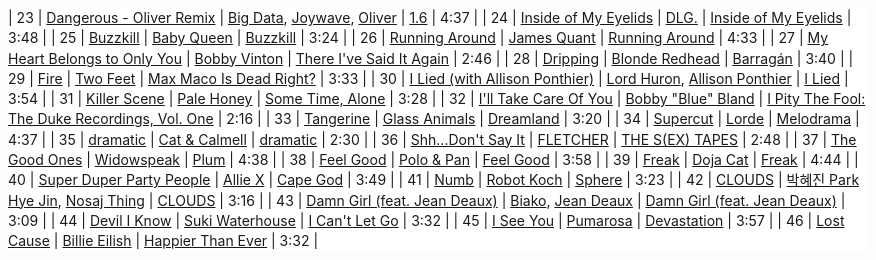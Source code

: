 | 23 | [Dangerous \- Oliver Remix](https://open.spotify.com/track/2BWtYgxamGttE2d0xRVAIC) | [Big Data](https://open.spotify.com/artist/4S1nvNHWiZLP4rzwmULmUa), [Joywave](https://open.spotify.com/artist/1UfzhwcOR4yfX7yHTPfC9m), [Oliver](https://open.spotify.com/artist/0NDElNqwGRCmsYIQFapp6K) | [1.6](https://open.spotify.com/album/6hO9Rx1gtqgPPWMQdkjaZV) | 4:37 |
| 24 | [Inside of My Eyelids](https://open.spotify.com/track/4Y2QuvgYFm30gcsToZmojA) | [DLG.](https://open.spotify.com/artist/6OjbjDH6ZfL9NWdioYibGP) | [Inside of My Eyelids](https://open.spotify.com/album/082w0kWPKkY25GsoqFSXqP) | 3:48 |
| 25 | [Buzzkill](https://open.spotify.com/track/3Z1FTfTLaxpRIFkrnYXzUC) | [Baby Queen](https://open.spotify.com/artist/4VqlewwKZJoIcA88PYHUDd) | [Buzzkill](https://open.spotify.com/album/0HkvLF5TkLma9xpHLq7PQq) | 3:24 |
| 26 | [Running Around](https://open.spotify.com/track/2XwLv4H0P9sX7POvrOQEdy) | [James Quant](https://open.spotify.com/artist/0n4Bo2cDRYLcbXsbcPZ6Zo) | [Running Around](https://open.spotify.com/album/1V3IBWNLILgcWi1qfnhOk0) | 4:33 |
| 27 | [My Heart Belongs to Only You](https://open.spotify.com/track/2ZLVZFxbt5y0jXj1Ljcm2d) | [Bobby Vinton](https://open.spotify.com/artist/6bOYtKnpLPQSfMpS2ilotK) | [There I've Said It Again](https://open.spotify.com/album/6H2obkE8t9qlR7hMjIdveT) | 2:46 |
| 28 | [Dripping](https://open.spotify.com/track/49gCJ57oOsLDqnP7r57A2g) | [Blonde Redhead](https://open.spotify.com/artist/5isqImG0rLfAgBJSPMEVXF) | [Barragán](https://open.spotify.com/album/4UhYqrNKcEiRHdVIxI7vso) | 3:40 |
| 29 | [Fire](https://open.spotify.com/track/09yItO0N246XPP2j55EpYO) | [Two Feet](https://open.spotify.com/artist/5sWHDYs0csV6RS48xBl0tH) | [Max Maco Is Dead Right?](https://open.spotify.com/album/6wPnQigsvCXa5LrMfEuU6K) | 3:33 |
| 30 | [I Lied \(with Allison Ponthier\)](https://open.spotify.com/track/5QL8Uqhv0MQRYKRy6UKQIy) | [Lord Huron](https://open.spotify.com/artist/6ltzsmQQbmdoHHbLZ4ZN25), [Allison Ponthier](https://open.spotify.com/artist/37zdNthUsPowEeNJDeCCYx) | [I Lied](https://open.spotify.com/album/4qvrodQTZ7AfgQzOjfSAyq) | 3:54 |
| 31 | [Killer Scene](https://open.spotify.com/track/4bdNEYkmvHCvwnFwZtjpgv) | [Pale Honey](https://open.spotify.com/artist/5vINmZdKrgF32tSV2adC7q) | [Some Time, Alone](https://open.spotify.com/album/1jNInVnhhAxgCFuygx6rW4) | 3:28 |
| 32 | [I'll Take Care Of You](https://open.spotify.com/track/4Nxid85fmQidPAY1ZD8Bo1) | [Bobby "Blue" Bland](https://open.spotify.com/artist/48nwxUvPJZkm8uPa7xMzmj) | [I Pity The Fool: The Duke Recordings, Vol\. One](https://open.spotify.com/album/58DNpB9P4aUKPtaTiZmjK6) | 2:16 |
| 33 | [Tangerine](https://open.spotify.com/track/40rOlDoGejXXF4B0BYsjx8) | [Glass Animals](https://open.spotify.com/artist/4yvcSjfu4PC0CYQyLy4wSq) | [Dreamland](https://open.spotify.com/album/5bfpRtBW7RNRdsm3tRyl3R) | 3:20 |
| 34 | [Supercut](https://open.spotify.com/track/6K8VQ84MqhsoakN5MjrnVR) | [Lorde](https://open.spotify.com/artist/163tK9Wjr9P9DmM0AVK7lm) | [Melodrama](https://open.spotify.com/album/2B87zXm9bOWvAJdkJBTpzF) | 4:37 |
| 35 | [dramatic](https://open.spotify.com/track/5uBlr2RNpuu3n7ROgiQa7w) | [Cat & Calmell](https://open.spotify.com/artist/0SaaipFXHYbYDLDB6atAoR) | [dramatic](https://open.spotify.com/album/2uIYbXxbgDyGpndqhhHQS9) | 2:30 |
| 36 | [Shh...Don't Say It](https://open.spotify.com/track/170yBuCB3FvhMG2DMSQ4IG) | [FLETCHER](https://open.spotify.com/artist/5qa31A9HySw3T7MKWI9bGg) | [THE S\(EX\) TAPES](https://open.spotify.com/album/1cppTra3p7ByUGqNsv3Qla) | 2:48 |
| 37 | [The Good Ones](https://open.spotify.com/track/1bPqUmahpsq322oJWYpnnu) | [Widowspeak](https://open.spotify.com/artist/5ZW7HlSuZz8ng2X21cXbdP) | [Plum](https://open.spotify.com/album/3pFbQCFNSwQgcmU4RzTgLA) | 4:38 |
| 38 | [Feel Good](https://open.spotify.com/track/3NMFWhIDAdDGX3xmXOxHyo) | [Polo & Pan](https://open.spotify.com/artist/45yEuthJ9yq1rNXAOpBnqM) | [Feel Good](https://open.spotify.com/album/7bV4wxsjlnAq7hJ4y4MTQm) | 3:58 |
| 39 | [Freak](https://open.spotify.com/track/3aA6xB0tOilDDX17fIJ0Bl) | [Doja Cat](https://open.spotify.com/artist/5cj0lLjcoR7YOSnhnX0Po5) | [Freak](https://open.spotify.com/album/3jCcsG6jkQTnUJyCACAg0r) | 4:44 |
| 40 | [Super Duper Party People](https://open.spotify.com/track/1gbzs6U70kBFLOtBB0Rr1L) | [Allie X](https://open.spotify.com/artist/0wnYgCeP013HkKoOyC5V32) | [Cape God](https://open.spotify.com/album/47wRFo2As9zFmg6E5VVa8H) | 3:49 |
| 41 | [Numb](https://open.spotify.com/track/2Bh6Dm3ApriRXPprHyaVHR) | [Robot Koch](https://open.spotify.com/artist/47V6nyjOrUR98qv6gkYssI) | [Sphere](https://open.spotify.com/album/4Tr2HXJyVCExLEntpdKig7) | 3:23 |
| 42 | [CLOUDS](https://open.spotify.com/track/1paOXtSfaeFcZfzt9msquZ) | [박혜진 Park Hye Jin](https://open.spotify.com/artist/6niigcazB2JPcpasZfZvq1), [Nosaj Thing](https://open.spotify.com/artist/0IVapwlnM3dEOiMsHXsghT) | [CLOUDS](https://open.spotify.com/album/3JohSTcgoihNPfgDTS6fdQ) | 3:16 |
| 43 | [Damn Girl \(feat\. Jean Deaux\)](https://open.spotify.com/track/0KXQqXxBt9PkcGREjkWi9J) | [Biako](https://open.spotify.com/artist/2UJzd3nPhsf58RQmMe7nYQ), [Jean Deaux](https://open.spotify.com/artist/4JqpJeNOhP6bAkolNMLwFg) | [Damn Girl \(feat\. Jean Deaux\)](https://open.spotify.com/album/3wJcxMsWDoyjora9uBTTQY) | 3:09 |
| 44 | [Devil I Know](https://open.spotify.com/track/6R0v4lA69KxsAUYDskYwgs) | [Suki Waterhouse](https://open.spotify.com/artist/5GGJosGMs08YEmKTZJe1fL) | [I Can't Let Go](https://open.spotify.com/album/2ccGlDnYg0D9qAZHDq55Vm) | 3:32 |
| 45 | [I See You](https://open.spotify.com/track/1mvDqP8BpVzD2GkbHChFzS) | [Pumarosa](https://open.spotify.com/artist/2iWb4skzSlf6dMTu1DS18J) | [Devastation](https://open.spotify.com/album/6FFdKK8ONwThrzC1SmbZOj) | 3:57 |
| 46 | [Lost Cause](https://open.spotify.com/track/4191RXFPa7Ge9XkA4cWlna) | [Billie Eilish](https://open.spotify.com/artist/6qqNVTkY8uBg9cP3Jd7DAH) | [Happier Than Ever](https://open.spotify.com/album/0JGOiO34nwfUdDrD612dOp) | 3:32 |